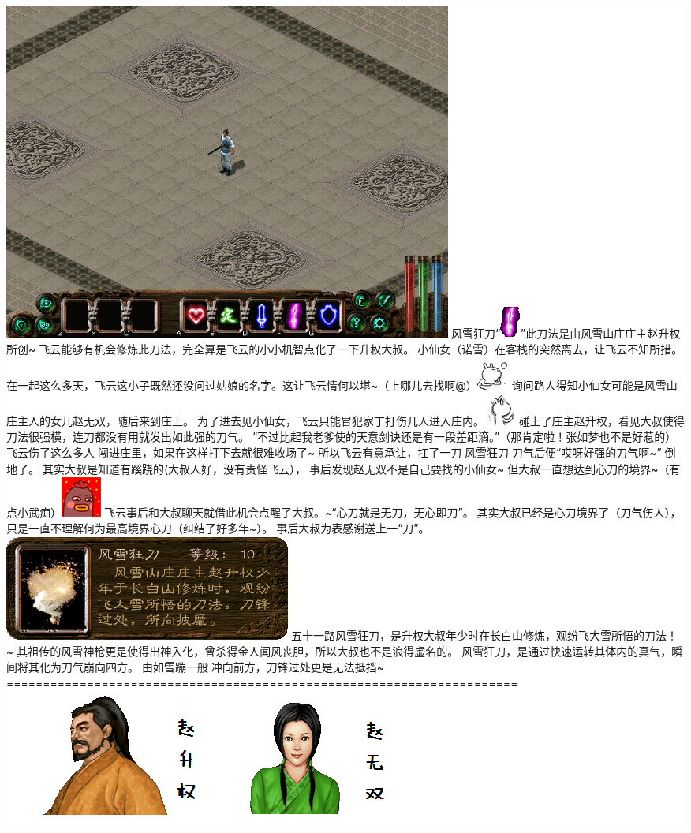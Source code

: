![](./b7030a55b319ebc465fa1faa8326cffc1e171631.jpg) 风雪狂刀“![](./eb2d95cad1c8a7865989233d6609c93d70cf5010.jpg)”此刀法是由风雪山庄庄主赵升权所创~ 飞云能够有机会修炼此刀法，完全算是飞云的小小机智点化了一下升权大叔。 小仙女（诺雪）在客栈的突然离去，让飞云不知所措。 在一起这么多天，飞云这小子既然还没问过姑娘的名字。这让飞云情何以堪~（上哪儿去找啊@）![](./j_0010.gif) 询问路人得知小仙女可能是风雪山庄主人的女儿赵无双，随后来到庄上。 为了进去见小仙女，飞云只能冒犯家丁打伤几人进入庄内。![](./t_0024.gif) 碰上了庄主赵升权，看见大叔使得刀法很强横，连刀都没有用就发出如此强的刀气。 “不过比起我老爹使的天意剑诀还是有一段差距滴。”（那肯定啦！张如梦也不是好惹的） 飞云伤了这么多人 闯进庄里，如果在这样打下去就很难收场了~ 所以飞云有意承让，扛了一刀 风雪狂刀 刀气后便“哎呀好强的刀气啊~” 倒地了。 其实大叔是知道有蹊跷的(大叔人好，没有责怪飞云）， 事后发现赵无双不是自己要找的小仙女~ 但大叔一直想达到心刀的境界~（有点小武痴）![](./sn_0010.gif) 飞云事后和大叔聊天就借此机会点醒了大叔。~“心刀就是无刀，无心即刀”。 其实大叔已经是心刀境界了（刀气伤人），只是一直不理解何为最高境界心刀（纠结了好多年~）。 事后大叔为表感谢送上一“刀”。 ![](./0dcffc039245d688705cdb97a5c27d1ed21b245d.jpg) 五十一路风雪狂刀，是升权大叔年少时在长白山修炼，观纷飞大雪所悟的刀法！~ 其祖传的风雪神枪更是使得出神入化，曾杀得金人闻风丧胆，所以大叔也不是浪得虚名的。 风雪狂刀，是通过快速运转其体内的真气，瞬间将其化为刀气崩向四方。 由如雪蹦一般 冲向前方，刀锋过处更是无法抵挡~ ====================================================================== ![](./25f6b74543a982261a4342148b82b9014a90eb32.jpg)
